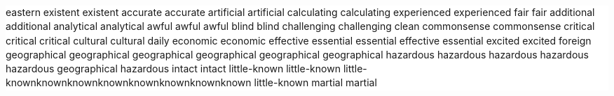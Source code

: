 eastern
existent
existent
accurate
accurate
artificial
artificial
calculating
calculating
experienced
experienced
fair
fair
additional
additional
analytical
analytical
awful
awful
awful
blind
blind
challenging
challenging
clean
commonsense
commonsense
critical
critical
critical
cultural
cultural
daily
economic
economic
effective
essential
essential
effective
essential
excited
excited
foreign
geographical
geographical
geographical
geographical
geographical
geographical
hazardous
hazardous
hazardous
hazardous
hazardous
geographical
hazardous
intact
intact
little-known
little-known
little-knownknownknownknownknownknownknownknown
little-known
martial
martial